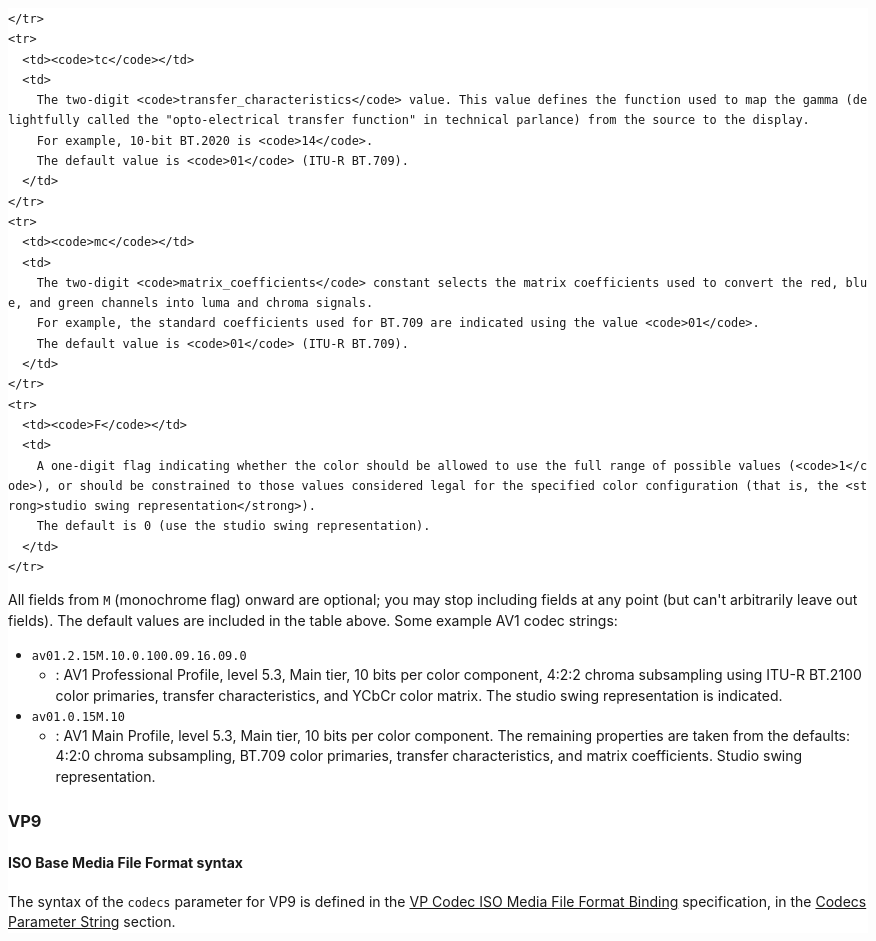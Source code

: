     </tr>
    <tr>
      <td><code>tc</code></td>
      <td>
        The two-digit <code>transfer_characteristics</code> value. This value defines the function used to map the gamma (delightfully called the "opto-electrical transfer function" in technical parlance) from the source to the display.
        For example, 10-bit BT.2020 is <code>14</code>.
        The default value is <code>01</code> (ITU-R BT.709).
      </td>
    </tr>
    <tr>
      <td><code>mc</code></td>
      <td>
        The two-digit <code>matrix_coefficients</code> constant selects the matrix coefficients used to convert the red, blue, and green channels into luma and chroma signals.
        For example, the standard coefficients used for BT.709 are indicated using the value <code>01</code>.
        The default value is <code>01</code> (ITU-R BT.709).
      </td>
    </tr>
    <tr>
      <td><code>F</code></td>
      <td>
        A one-digit flag indicating whether the color should be allowed to use the full range of possible values (<code>1</code>), or should be constrained to those values considered legal for the specified color configuration (that is, the <strong>studio swing representation</strong>).
        The default is 0 (use the studio swing representation).
      </td>
    </tr>
  </tbody>
</table>

All fields from `M` (monochrome flag) onward are optional; you may stop including fields at any point (but can't arbitrarily leave out fields). The default values are included in the table above. Some example AV1 codec strings:

- `av01.2.15M.10.0.100.09.16.09.0`
  - : AV1 Professional Profile, level 5.3, Main tier, 10 bits per color component, 4:2:2 chroma subsampling using ITU-R BT.2100 color primaries, transfer characteristics, and YCbCr color matrix. The studio swing representation is indicated.
- `av01.0.15M.10`
  - : AV1 Main Profile, level 5.3, Main tier, 10 bits per color component. The remaining properties are taken from the defaults: 4:2:0 chroma subsampling, BT.709 color primaries, transfer characteristics, and matrix coefficients. Studio swing representation.

### VP9

#### ISO Base Media File Format syntax

The syntax of the `codecs` parameter for VP9 is defined in the [VP Codec ISO Media File Format Binding](https://www.webmproject.org/vp9/mp4/) specification, in the [Codecs Parameter String](https://www.webmproject.org/vp9/mp4/#codecs-parameter-string) section.
